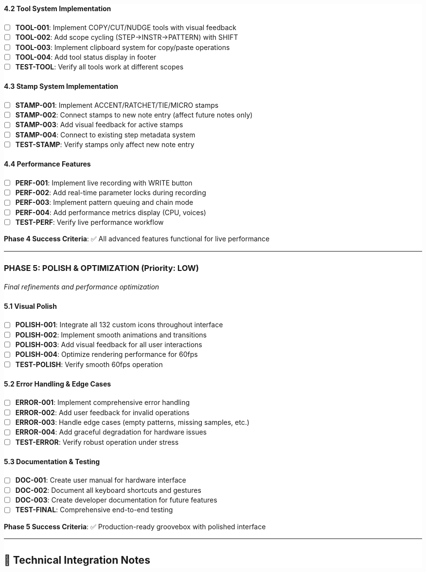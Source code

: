 #### 4.2 Tool System Implementation
- [ ] **TOOL-001**: Implement COPY/CUT/NUDGE tools with visual feedback
- [ ] **TOOL-002**: Add scope cycling (STEP→INSTR→PATTERN) with SHIFT
- [ ] **TOOL-003**: Implement clipboard system for copy/paste operations
- [ ] **TOOL-004**: Add tool status display in footer
- [ ] **TEST-TOOL**: Verify all tools work at different scopes

#### 4.3 Stamp System Implementation
- [ ] **STAMP-001**: Implement ACCENT/RATCHET/TIE/MICRO stamps
- [ ] **STAMP-002**: Connect stamps to new note entry (affect future notes only)
- [ ] **STAMP-003**: Add visual feedback for active stamps
- [ ] **STAMP-004**: Connect to existing step metadata system
- [ ] **TEST-STAMP**: Verify stamps only affect new note entry

#### 4.4 Performance Features
- [ ] **PERF-001**: Implement live recording with WRITE button
- [ ] **PERF-002**: Add real-time parameter locks during recording
- [ ] **PERF-003**: Implement pattern queuing and chain mode
- [ ] **PERF-004**: Add performance metrics display (CPU, voices)
- [ ] **TEST-PERF**: Verify live performance workflow

**Phase 4 Success Criteria**: ✅ All advanced features functional for live performance

---

### **PHASE 5: POLISH & OPTIMIZATION (Priority: LOW)**
*Final refinements and performance optimization*

#### 5.1 Visual Polish
- [ ] **POLISH-001**: Integrate all 132 custom icons throughout interface
- [ ] **POLISH-002**: Implement smooth animations and transitions
- [ ] **POLISH-003**: Add visual feedback for all user interactions
- [ ] **POLISH-004**: Optimize rendering performance for 60fps
- [ ] **TEST-POLISH**: Verify smooth 60fps operation

#### 5.2 Error Handling & Edge Cases
- [ ] **ERROR-001**: Implement comprehensive error handling
- [ ] **ERROR-002**: Add user feedback for invalid operations
- [ ] **ERROR-003**: Handle edge cases (empty patterns, missing samples, etc.)
- [ ] **ERROR-004**: Add graceful degradation for hardware issues
- [ ] **TEST-ERROR**: Verify robust operation under stress

#### 5.3 Documentation & Testing
- [ ] **DOC-001**: Create user manual for hardware interface
- [ ] **DOC-002**: Document all keyboard shortcuts and gestures
- [ ] **DOC-003**: Create developer documentation for future features
- [ ] **TEST-FINAL**: Comprehensive end-to-end testing

**Phase 5 Success Criteria**: ✅ Production-ready groovebox with polished interface

---

## 🔧 Technical Integration Notes
